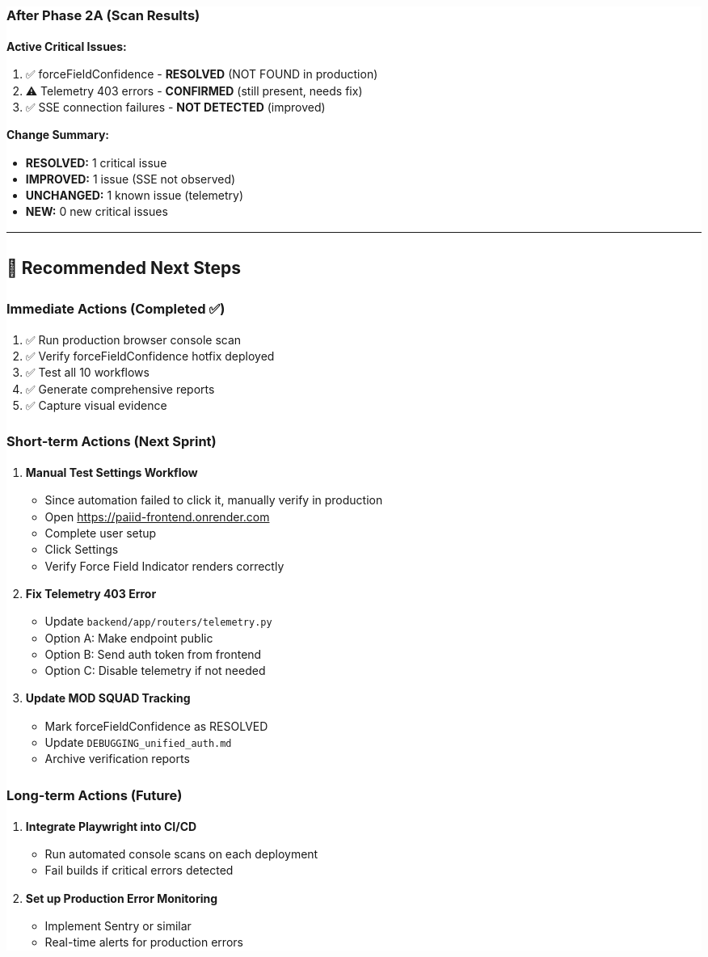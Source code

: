 ### After Phase 2A (Scan Results)

**Active Critical Issues:**
1. ✅ forceFieldConfidence - **RESOLVED** (NOT FOUND in production)
2. ⚠️ Telemetry 403 errors - **CONFIRMED** (still present, needs fix)
3. ✅ SSE connection failures - **NOT DETECTED** (improved)

**Change Summary:**
- **RESOLVED:** 1 critical issue
- **IMPROVED:** 1 issue (SSE not observed)
- **UNCHANGED:** 1 known issue (telemetry)
- **NEW:** 0 new critical issues

---

## 📝 Recommended Next Steps

### Immediate Actions (Completed ✅)
1. ✅ Run production browser console scan
2. ✅ Verify forceFieldConfidence hotfix deployed
3. ✅ Test all 10 workflows
4. ✅ Generate comprehensive reports
5. ✅ Capture visual evidence

### Short-term Actions (Next Sprint)
1. **Manual Test Settings Workflow**
   - Since automation failed to click it, manually verify in production
   - Open https://paiid-frontend.onrender.com
   - Complete user setup
   - Click Settings
   - Verify Force Field Indicator renders correctly

2. **Fix Telemetry 403 Error**
   - Update `backend/app/routers/telemetry.py`
   - Option A: Make endpoint public
   - Option B: Send auth token from frontend
   - Option C: Disable telemetry if not needed

3. **Update MOD SQUAD Tracking**
   - Mark forceFieldConfidence as RESOLVED
   - Update `DEBUGGING_unified_auth.md`
   - Archive verification reports

### Long-term Actions (Future)
1. **Integrate Playwright into CI/CD**
   - Run automated console scans on each deployment
   - Fail builds if critical errors detected

2. **Set up Production Error Monitoring**
   - Implement Sentry or similar
   - Real-time alerts for production errors
